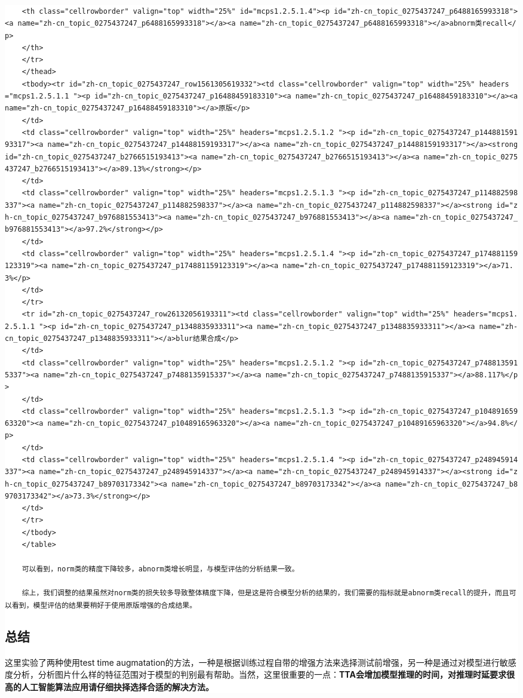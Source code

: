         <th class="cellrowborder" valign="top" width="25%" id="mcps1.2.5.1.4"><p id="zh-cn_topic_0275437247_p6488165993318"><a name="zh-cn_topic_0275437247_p6488165993318"></a><a name="zh-cn_topic_0275437247_p6488165993318"></a>abnorm类recall</p>
        </th>
        </tr>
        </thead>
        <tbody><tr id="zh-cn_topic_0275437247_row1561305619332"><td class="cellrowborder" valign="top" width="25%" headers="mcps1.2.5.1.1 "><p id="zh-cn_topic_0275437247_p16488459183310"><a name="zh-cn_topic_0275437247_p16488459183310"></a><a name="zh-cn_topic_0275437247_p16488459183310"></a>原版</p>
        </td>
        <td class="cellrowborder" valign="top" width="25%" headers="mcps1.2.5.1.2 "><p id="zh-cn_topic_0275437247_p14488159193317"><a name="zh-cn_topic_0275437247_p14488159193317"></a><a name="zh-cn_topic_0275437247_p14488159193317"></a><strong id="zh-cn_topic_0275437247_b2766515193413"><a name="zh-cn_topic_0275437247_b2766515193413"></a><a name="zh-cn_topic_0275437247_b2766515193413"></a>89.13%</strong></p>
        </td>
        <td class="cellrowborder" valign="top" width="25%" headers="mcps1.2.5.1.3 "><p id="zh-cn_topic_0275437247_p114882598337"><a name="zh-cn_topic_0275437247_p114882598337"></a><a name="zh-cn_topic_0275437247_p114882598337"></a><strong id="zh-cn_topic_0275437247_b976881553413"><a name="zh-cn_topic_0275437247_b976881553413"></a><a name="zh-cn_topic_0275437247_b976881553413"></a>97.2%</strong></p>
        </td>
        <td class="cellrowborder" valign="top" width="25%" headers="mcps1.2.5.1.4 "><p id="zh-cn_topic_0275437247_p174881159123319"><a name="zh-cn_topic_0275437247_p174881159123319"></a><a name="zh-cn_topic_0275437247_p174881159123319"></a>71.3%</p>
        </td>
        </tr>
        <tr id="zh-cn_topic_0275437247_row26132056193311"><td class="cellrowborder" valign="top" width="25%" headers="mcps1.2.5.1.1 "><p id="zh-cn_topic_0275437247_p1348835933311"><a name="zh-cn_topic_0275437247_p1348835933311"></a><a name="zh-cn_topic_0275437247_p1348835933311"></a>blur结果合成</p>
        </td>
        <td class="cellrowborder" valign="top" width="25%" headers="mcps1.2.5.1.2 "><p id="zh-cn_topic_0275437247_p7488135915337"><a name="zh-cn_topic_0275437247_p7488135915337"></a><a name="zh-cn_topic_0275437247_p7488135915337"></a>88.117%</p>
        </td>
        <td class="cellrowborder" valign="top" width="25%" headers="mcps1.2.5.1.3 "><p id="zh-cn_topic_0275437247_p10489165963320"><a name="zh-cn_topic_0275437247_p10489165963320"></a><a name="zh-cn_topic_0275437247_p10489165963320"></a>94.8%</p>
        </td>
        <td class="cellrowborder" valign="top" width="25%" headers="mcps1.2.5.1.4 "><p id="zh-cn_topic_0275437247_p248945914337"><a name="zh-cn_topic_0275437247_p248945914337"></a><a name="zh-cn_topic_0275437247_p248945914337"></a><strong id="zh-cn_topic_0275437247_b89703173342"><a name="zh-cn_topic_0275437247_b89703173342"></a><a name="zh-cn_topic_0275437247_b89703173342"></a>73.3%</strong></p>
        </td>
        </tr>
        </tbody>
        </table>

        可以看到，norm类的精度下降较多，abnorm类增长明显，与模型评估的分析结果一致。

        综上，我们调整的结果虽然对norm类的损失较多导致整体精度下降，但是这是符合模型分析的结果的，我们需要的指标就是abnorm类recall的提升，而且可以看到，模型评估的结果要稍好于使用原版增强的合成结果。



## 总结<a name="zh-cn_topic_0275437247_section18480342143414"></a>

这里实验了两种使用test time augmatation的方法，一种是根据训练过程自带的增强方法来选择测试前增强，另一种是通过对模型进行敏感度分析，分析图片什么样的特征范围对于模型的判别最有帮助。当然，这里很重要的一点：**TTA会增加模型推理的时间，对推理时延要求很高的人工智能算法应用请仔细抉择选择合适的解决方法。**

